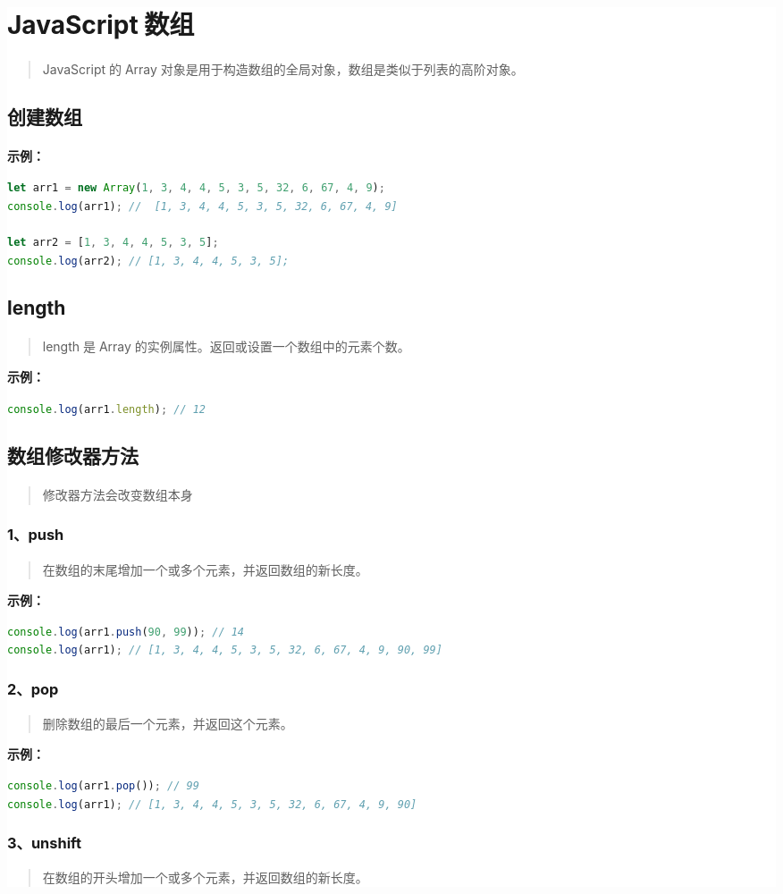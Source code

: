 # JavaScript 数组

> JavaScript 的 Array 对象是用于构造数组的全局对象，数组是类似于列表的高阶对象。

## 创建数组

**示例：**

```js
let arr1 = new Array(1, 3, 4, 4, 5, 3, 5, 32, 6, 67, 4, 9);
console.log(arr1); //  [1, 3, 4, 4, 5, 3, 5, 32, 6, 67, 4, 9]

let arr2 = [1, 3, 4, 4, 5, 3, 5];
console.log(arr2); // [1, 3, 4, 4, 5, 3, 5];
```

## length

> length 是 Array 的实例属性。返回或设置一个数组中的元素个数。

**示例：**

```js
console.log(arr1.length); // 12
```

## 数组修改器方法

> 修改器方法会改变数组本身

### 1、push

> 在数组的末尾增加一个或多个元素，并返回数组的新长度。

**示例：**

```js
console.log(arr1.push(90, 99)); // 14
console.log(arr1); // [1, 3, 4, 4, 5, 3, 5, 32, 6, 67, 4, 9, 90, 99]
```

### 2、pop

> 删除数组的最后一个元素，并返回这个元素。

**示例：**

```js
console.log(arr1.pop()); // 99
console.log(arr1); // [1, 3, 4, 4, 5, 3, 5, 32, 6, 67, 4, 9, 90]
```

### 3、unshift

> 在数组的开头增加一个或多个元素，并返回数组的新长度。
